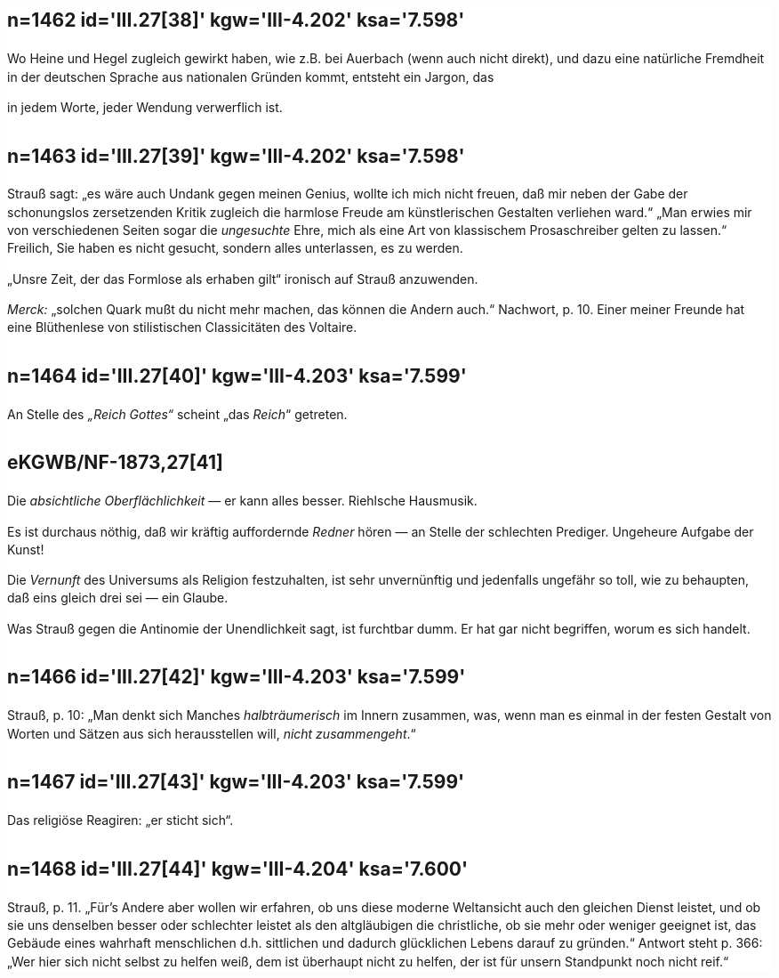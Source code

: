 ## n=1462 id='III.27[38]' kgw='III-4.202' ksa='7.598'

Wo Heine und Hegel zugleich gewirkt haben, wie z.B. bei Auerbach (wenn auch nicht direkt), und dazu eine natürliche Fremdheit in der deutschen Sprache aus nationalen Gründen kommt, entsteht ein Jargon, das

in jedem Worte, jeder Wendung verwerflich ist.

## n=1463 id='III.27[39]' kgw='III-4.202' ksa='7.598'

Strauß sagt: „es wäre auch Undank gegen meinen Genius, wollte ich mich nicht freuen, daß mir neben der Gabe der schonungslos zersetzenden Kritik zugleich die harmlose Freude am künstlerischen Gestalten verliehen ward.“ „Man erwies mir von verschiedenen Seiten sogar die *ungesuchte* Ehre, mich als eine Art von klassischem Prosaschreiber gelten zu lassen.“ Freilich, Sie haben es nicht gesucht, sondern alles unterlassen, es zu werden.

„Unsre Zeit, der das Formlose als erhaben gilt“ ironisch auf Strauß anzuwenden.

*Merck:* „solchen Quark mußt du nicht mehr machen, das können die Andern auch.“ Nachwort, p. 10. Einer meiner Freunde hat eine Blüthenlese von stilistischen Classicitäten des Voltaire.

## n=1464 id='III.27[40]' kgw='III-4.203' ksa='7.599'

An Stelle des *„Reich Gottes“* scheint „das *Reich*“ getreten.

## eKGWB/NF-1873,27[41]

Die *absichtliche Oberflächlichkeit* — er kann alles besser. Riehlsche Hausmusik.

Es ist durchaus nöthig, daß wir kräftig auffordernde *Redner* hören — an Stelle der schlechten Prediger. Ungeheure Aufgabe der Kunst!

Die *Vernunft* des Universums als Religion festzuhalten, ist sehr unvernünftig und jedenfalls ungefähr so toll, wie zu behaupten, daß eins gleich drei sei — ein Glaube.

Was Strauß gegen die Antinomie der Unendlichkeit sagt, ist furchtbar dumm. Er hat gar nicht begriffen, worum es sich handelt.

## n=1466 id='III.27[42]' kgw='III-4.203' ksa='7.599'

Strauß, p. 10: „Man denkt sich Manches *halbträumerisch* im Innern zusammen, was, wenn man es einmal in der festen Gestalt von Worten und Sätzen aus sich herausstellen will, *nicht zusammengeht*.“

## n=1467 id='III.27[43]' kgw='III-4.203' ksa='7.599'

Das religiöse Reagiren: „er sticht sich“.

## n=1468 id='III.27[44]' kgw='III-4.204' ksa='7.600'

Strauß, p. 11. „Für’s Andere aber wollen wir erfahren, ob uns diese moderne Weltansicht auch den gleichen Dienst leistet, und ob sie uns denselben besser oder schlechter leistet als den altgläubigen die christliche, ob sie mehr oder weniger geeignet ist, das Gebäude eines wahrhaft menschlichen d.h. sittlichen und dadurch glücklichen Lebens darauf zu gründen.“ Antwort steht p. 366: „Wer hier sich nicht selbst zu helfen weiß, dem ist überhaupt nicht zu helfen, der ist für unsern Standpunkt noch nicht reif.“

